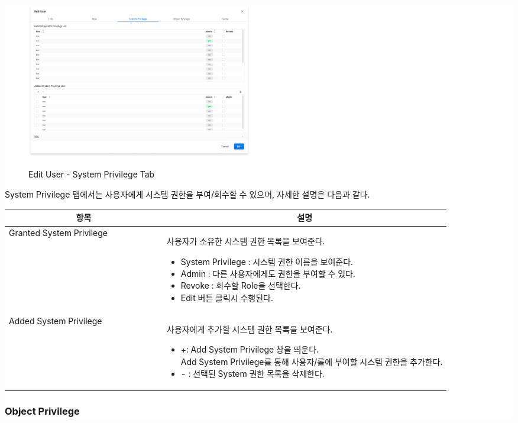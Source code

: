 <figure><img src="../../../../../.gitbook/assets/image (47).png" alt="" width="375"><figcaption><p>Edit User - System Privilege Tab</p></figcaption></figure>

System Privilege 탭에서는 사용자에게 시스템 권한을 부여/회수할 수 있으며, 자세한 설명은 다음과 같다.

<table><thead><tr><th width="253">항목</th><th>설명</th></tr></thead><tbody><tr><td>Granted System Privilege</td><td><p>사용자가 소유한 시스템 권한 목록을 보여준다.</p><ul><li>System Privilege : 시스템 권한 이름을 보여준다.</li><li>Admin : 다른 사용자에게도 권한을 부여할 수 있다.</li><li>Revoke : 회수할 Role을 선택한다.</li><li>Edit 버튼 클릭시 수행된다.</li></ul></td></tr><tr><td>Added System Privilege</td><td><p>사용자에게 추가할 시스템 권한 목록을 보여준다.</p><ul><li>+: Add System Privilege 창을 띄운다.<br>Add System Privilege를 통해 사용자/롤에 부여할 시스템 권한을 추가한다.</li><li>- : 선택된 System 권한 목록을 삭제한다.</li></ul></td></tr></tbody></table>



### Object Privilege
